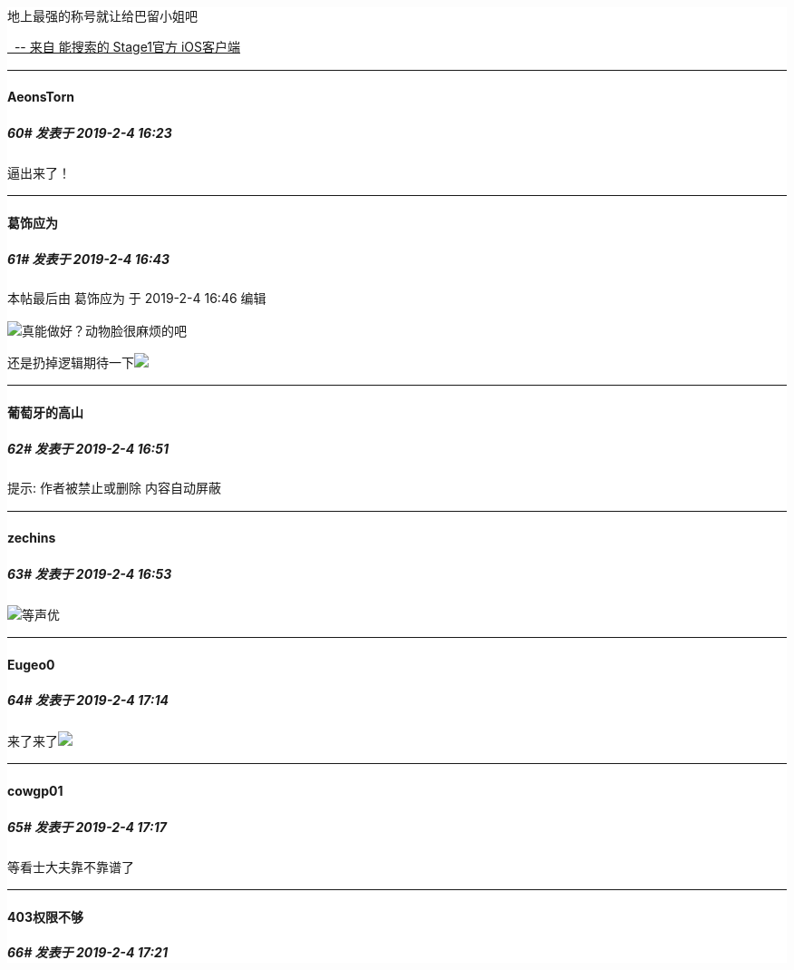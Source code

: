 地上最强的称号就让给巴留小姐吧

[  -- 来自 能搜索的 Stage1官方 iOS客户端](https://itunes.apple.com/fi/app/saraba1st/id1221237470?mt=8)

*****

####  AeonsTorn  
##### 60#       发表于 2019-2-4 16:23

逼出来了！


*****

####  葛饰应为  
##### 61#       发表于 2019-2-4 16:43

 本帖最后由 葛饰应为 于 2019-2-4 16:46 编辑 

<img src="https://static.saraba1st.com/image/smiley/face2017/120.gif" referrerpolicy="no-referrer">真能做好？动物脸很麻烦的吧

还是扔掉逻辑期待一下<img src="https://static.saraba1st.com/image/smiley/face2017/120.gif" referrerpolicy="no-referrer">

*****

####  葡萄牙的高山  
##### 62#       发表于 2019-2-4 16:51

提示: 作者被禁止或删除 内容自动屏蔽

*****

####  zechins  
##### 63#       发表于 2019-2-4 16:53

<img src="https://static.saraba1st.com/image/smiley/face2017/032.png" referrerpolicy="no-referrer">等声优

*****

####  Eugeo0  
##### 64#       发表于 2019-2-4 17:14

来了来了<img src="https://static.saraba1st.com/image/smiley/face2017/013.png" referrerpolicy="no-referrer">

*****

####  cowgp01  
##### 65#       发表于 2019-2-4 17:17

等看士大夫靠不靠谱了

*****

####  403权限不够  
##### 66#       发表于 2019-2-4 17:21
